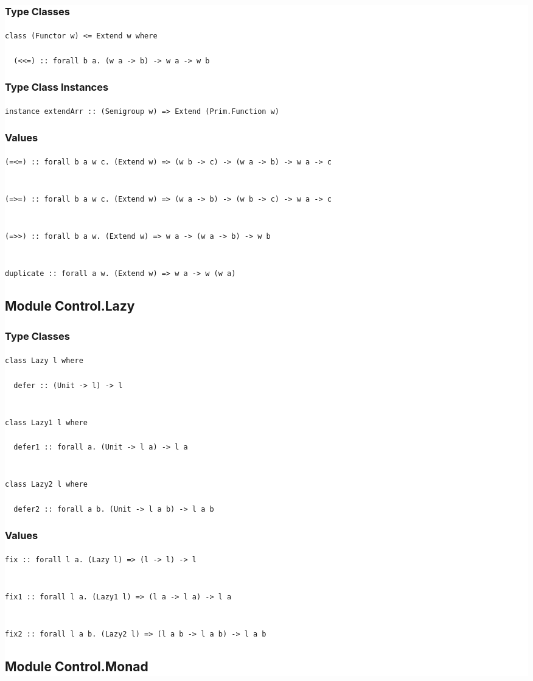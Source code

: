 ### Type Classes


    class (Functor w) <= Extend w where

      (<<=) :: forall b a. (w a -> b) -> w a -> w b


### Type Class Instances


    instance extendArr :: (Semigroup w) => Extend (Prim.Function w)


### Values


    (=<=) :: forall b a w c. (Extend w) => (w b -> c) -> (w a -> b) -> w a -> c


    (=>=) :: forall b a w c. (Extend w) => (w a -> b) -> (w b -> c) -> w a -> c


    (=>>) :: forall b a w. (Extend w) => w a -> (w a -> b) -> w b


    duplicate :: forall a w. (Extend w) => w a -> w (w a)


## Module Control.Lazy

### Type Classes


    class Lazy l where

      defer :: (Unit -> l) -> l


    class Lazy1 l where

      defer1 :: forall a. (Unit -> l a) -> l a


    class Lazy2 l where

      defer2 :: forall a b. (Unit -> l a b) -> l a b


### Values


    fix :: forall l a. (Lazy l) => (l -> l) -> l


    fix1 :: forall l a. (Lazy1 l) => (l a -> l a) -> l a


    fix2 :: forall l a b. (Lazy2 l) => (l a b -> l a b) -> l a b


## Module Control.Monad
